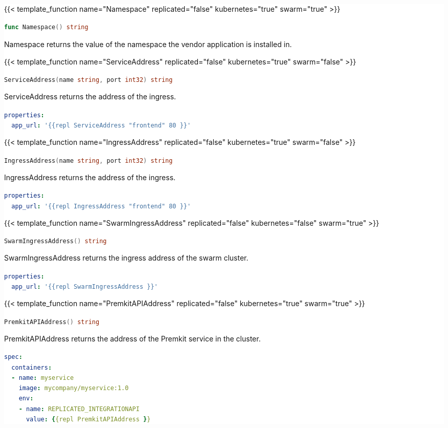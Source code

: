 {{< template_function name="Namespace" replicated="false" kubernetes="true" swarm="true" >}}
```go
func Namespace() string
```

Namespace returns the value of the namespace the vendor application is installed in.

{{< template_function name="ServiceAddress" replicated="false" kubernetes="true" swarm="false" >}}
```go
ServiceAddress(name string, port int32) string
```

ServiceAddress returns the address of the ingress.

```yaml
properties:
  app_url: '{{repl ServiceAddress "frontend" 80 }}'
```

{{< template_function name="IngressAddress" replicated="false" kubernetes="true" swarm="false" >}}
```go
IngressAddress(name string, port int32) string
```

IngressAddress returns the address of the ingress.

```yaml
properties:
  app_url: '{{repl IngressAddress "frontend" 80 }}'
```

{{< template_function name="SwarmIngressAddress" replicated="false" kubernetes="false" swarm="true" >}}
```go
SwarmIngressAddress() string
```

SwarmIngressAddress returns the ingress address of the swarm cluster.

```yaml
properties:
  app_url: '{{repl SwarmIngressAddress }}'
```

{{< template_function name="PremkitAPIAddress" replicated="false" kubernetes="true" swarm="true" >}}
```go
PremkitAPIAddress() string
```

PremkitAPIAddress returns the address of the Premkit service in the cluster.

```yaml
spec:
  containers:
  - name: myservice
    image: mycompany/myservice:1.0
    env:
    - name: REPLICATED_INTEGRATIONAPI
      value: {{repl PremkitAPIAddress }}
```
